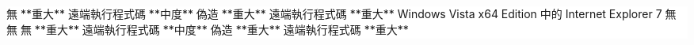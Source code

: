 <td style="border:1px solid black;">
無
</td>
<td style="border:1px solid black;">
**重大**  
遠端執行程式碼

</td>
<td style="border:1px solid black;">
**中度**  
偽造

</td>
<td style="border:1px solid black;">
**重大**  
遠端執行程式碼

</td>
<td style="border:1px solid black;">
**重大**  
</td>
</tr>
<tr class="alternateRow">
<td style="border:1px solid black;">
Windows Vista x64 Edition 中的 Internet Explorer 7
</td>
<td style="border:1px solid black;">
無
</td>
<td style="border:1px solid black;">
無
</td>
<td style="border:1px solid black;">
無
</td>
<td style="border:1px solid black;">
**重大**  
遠端執行程式碼

</td>
<td style="border:1px solid black;">
**中度**  
偽造

</td>
<td style="border:1px solid black;">
**重大**  
遠端執行程式碼

</td>
<td style="border:1px solid black;">
**重大**  
</td>
</tr>
</table>
 